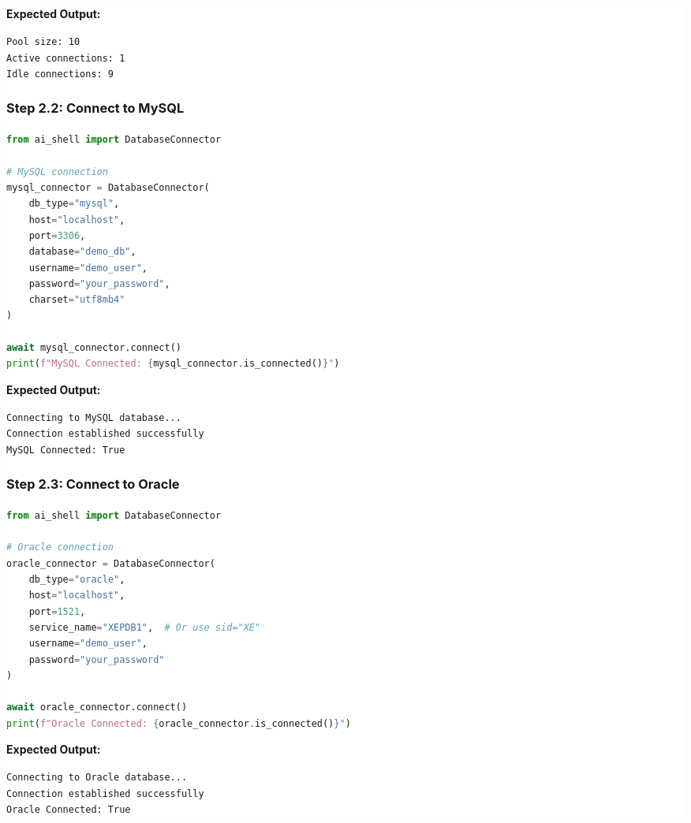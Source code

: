 **Expected Output:**
```
Pool size: 10
Active connections: 1
Idle connections: 9
```

### Step 2.2: Connect to MySQL

```python
from ai_shell import DatabaseConnector

# MySQL connection
mysql_connector = DatabaseConnector(
    db_type="mysql",
    host="localhost",
    port=3306,
    database="demo_db",
    username="demo_user",
    password="your_password",
    charset="utf8mb4"
)

await mysql_connector.connect()
print(f"MySQL Connected: {mysql_connector.is_connected()}")
```

**Expected Output:**
```
Connecting to MySQL database...
Connection established successfully
MySQL Connected: True
```

### Step 2.3: Connect to Oracle

```python
from ai_shell import DatabaseConnector

# Oracle connection
oracle_connector = DatabaseConnector(
    db_type="oracle",
    host="localhost",
    port=1521,
    service_name="XEPDB1",  # Or use sid="XE"
    username="demo_user",
    password="your_password"
)

await oracle_connector.connect()
print(f"Oracle Connected: {oracle_connector.is_connected()}")
```

**Expected Output:**
```
Connecting to Oracle database...
Connection established successfully
Oracle Connected: True
```
